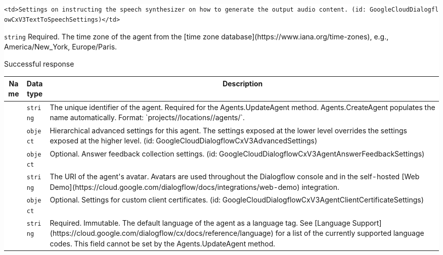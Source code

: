     <td>Settings on instructing the speech synthesizer on how to generate the output audio content. (id: GoogleCloudDialogflowCxV3TextToSpeechSettings)</td>
</tr>
<tr>
    <td><CopyableCode code="timeZone" /></td>
    <td><code>string</code></td>
    <td>Required. The time zone of the agent from the [time zone database](https://www.iana.org/time-zones), e.g., America/New_York, Europe/Paris.</td>
</tr>
</tbody>
</table>
</TabItem>
<TabItem value="projects_locations_agents_list">

Successful response

<table>
<thead>
    <tr>
    <th>Name</th>
    <th>Datatype</th>
    <th>Description</th>
    </tr>
</thead>
<tbody>
<tr>
    <td><CopyableCode code="name" /></td>
    <td><code>string</code></td>
    <td>The unique identifier of the agent. Required for the Agents.UpdateAgent method. Agents.CreateAgent populates the name automatically. Format: `projects//locations//agents/`.</td>
</tr>
<tr>
    <td><CopyableCode code="advancedSettings" /></td>
    <td><code>object</code></td>
    <td>Hierarchical advanced settings for this agent. The settings exposed at the lower level overrides the settings exposed at the higher level. (id: GoogleCloudDialogflowCxV3AdvancedSettings)</td>
</tr>
<tr>
    <td><CopyableCode code="answerFeedbackSettings" /></td>
    <td><code>object</code></td>
    <td>Optional. Answer feedback collection settings. (id: GoogleCloudDialogflowCxV3AgentAnswerFeedbackSettings)</td>
</tr>
<tr>
    <td><CopyableCode code="avatarUri" /></td>
    <td><code>string</code></td>
    <td>The URI of the agent's avatar. Avatars are used throughout the Dialogflow console and in the self-hosted [Web Demo](https://cloud.google.com/dialogflow/docs/integrations/web-demo) integration.</td>
</tr>
<tr>
    <td><CopyableCode code="clientCertificateSettings" /></td>
    <td><code>object</code></td>
    <td>Optional. Settings for custom client certificates. (id: GoogleCloudDialogflowCxV3AgentClientCertificateSettings)</td>
</tr>
<tr>
    <td><CopyableCode code="defaultLanguageCode" /></td>
    <td><code>string</code></td>
    <td>Required. Immutable. The default language of the agent as a language tag. See [Language Support](https://cloud.google.com/dialogflow/cx/docs/reference/language) for a list of the currently supported language codes. This field cannot be set by the Agents.UpdateAgent method.</td>
</tr>
<tr>